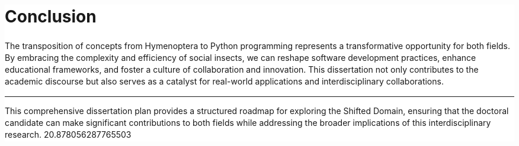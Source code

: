 # Conclusion

The transposition of concepts from Hymenoptera to Python programming represents a transformative opportunity for both fields. By embracing the complexity and efficiency of social insects, we can reshape software development practices, enhance educational frameworks, and foster a culture of collaboration and innovation. This dissertation not only contributes to the academic discourse but also serves as a catalyst for real-world applications and interdisciplinary collaborations.

---

This comprehensive dissertation plan provides a structured roadmap for exploring the Shifted Domain, ensuring that the doctoral candidate can make significant contributions to both fields while addressing the broader implications of this interdisciplinary research. 20.878056287765503
